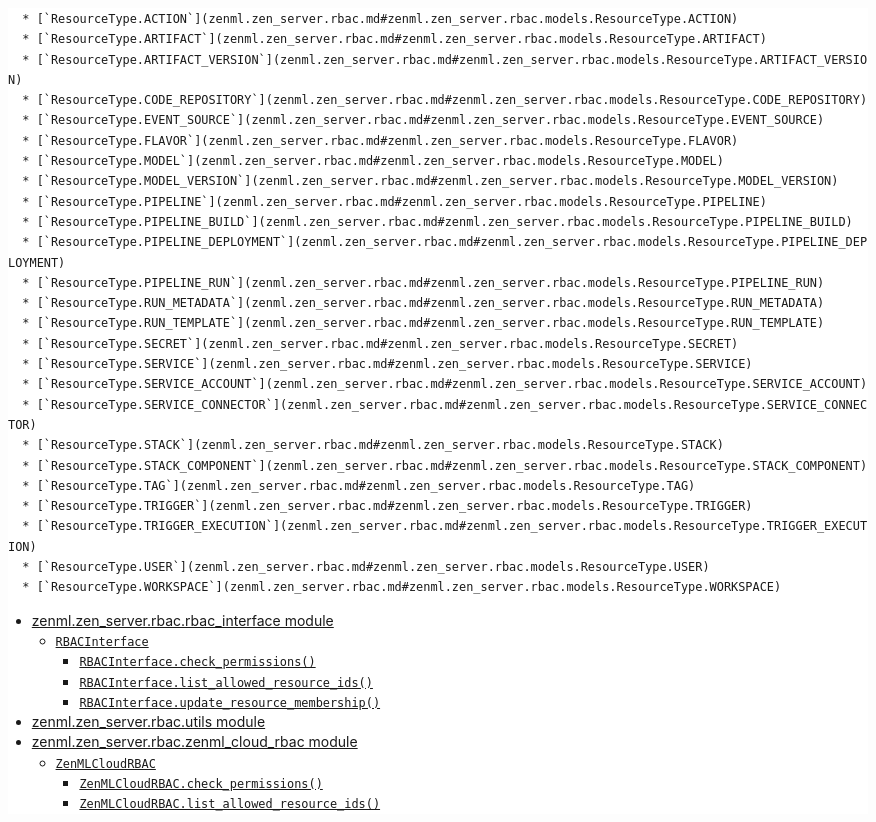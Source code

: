       * [`ResourceType.ACTION`](zenml.zen_server.rbac.md#zenml.zen_server.rbac.models.ResourceType.ACTION)
      * [`ResourceType.ARTIFACT`](zenml.zen_server.rbac.md#zenml.zen_server.rbac.models.ResourceType.ARTIFACT)
      * [`ResourceType.ARTIFACT_VERSION`](zenml.zen_server.rbac.md#zenml.zen_server.rbac.models.ResourceType.ARTIFACT_VERSION)
      * [`ResourceType.CODE_REPOSITORY`](zenml.zen_server.rbac.md#zenml.zen_server.rbac.models.ResourceType.CODE_REPOSITORY)
      * [`ResourceType.EVENT_SOURCE`](zenml.zen_server.rbac.md#zenml.zen_server.rbac.models.ResourceType.EVENT_SOURCE)
      * [`ResourceType.FLAVOR`](zenml.zen_server.rbac.md#zenml.zen_server.rbac.models.ResourceType.FLAVOR)
      * [`ResourceType.MODEL`](zenml.zen_server.rbac.md#zenml.zen_server.rbac.models.ResourceType.MODEL)
      * [`ResourceType.MODEL_VERSION`](zenml.zen_server.rbac.md#zenml.zen_server.rbac.models.ResourceType.MODEL_VERSION)
      * [`ResourceType.PIPELINE`](zenml.zen_server.rbac.md#zenml.zen_server.rbac.models.ResourceType.PIPELINE)
      * [`ResourceType.PIPELINE_BUILD`](zenml.zen_server.rbac.md#zenml.zen_server.rbac.models.ResourceType.PIPELINE_BUILD)
      * [`ResourceType.PIPELINE_DEPLOYMENT`](zenml.zen_server.rbac.md#zenml.zen_server.rbac.models.ResourceType.PIPELINE_DEPLOYMENT)
      * [`ResourceType.PIPELINE_RUN`](zenml.zen_server.rbac.md#zenml.zen_server.rbac.models.ResourceType.PIPELINE_RUN)
      * [`ResourceType.RUN_METADATA`](zenml.zen_server.rbac.md#zenml.zen_server.rbac.models.ResourceType.RUN_METADATA)
      * [`ResourceType.RUN_TEMPLATE`](zenml.zen_server.rbac.md#zenml.zen_server.rbac.models.ResourceType.RUN_TEMPLATE)
      * [`ResourceType.SECRET`](zenml.zen_server.rbac.md#zenml.zen_server.rbac.models.ResourceType.SECRET)
      * [`ResourceType.SERVICE`](zenml.zen_server.rbac.md#zenml.zen_server.rbac.models.ResourceType.SERVICE)
      * [`ResourceType.SERVICE_ACCOUNT`](zenml.zen_server.rbac.md#zenml.zen_server.rbac.models.ResourceType.SERVICE_ACCOUNT)
      * [`ResourceType.SERVICE_CONNECTOR`](zenml.zen_server.rbac.md#zenml.zen_server.rbac.models.ResourceType.SERVICE_CONNECTOR)
      * [`ResourceType.STACK`](zenml.zen_server.rbac.md#zenml.zen_server.rbac.models.ResourceType.STACK)
      * [`ResourceType.STACK_COMPONENT`](zenml.zen_server.rbac.md#zenml.zen_server.rbac.models.ResourceType.STACK_COMPONENT)
      * [`ResourceType.TAG`](zenml.zen_server.rbac.md#zenml.zen_server.rbac.models.ResourceType.TAG)
      * [`ResourceType.TRIGGER`](zenml.zen_server.rbac.md#zenml.zen_server.rbac.models.ResourceType.TRIGGER)
      * [`ResourceType.TRIGGER_EXECUTION`](zenml.zen_server.rbac.md#zenml.zen_server.rbac.models.ResourceType.TRIGGER_EXECUTION)
      * [`ResourceType.USER`](zenml.zen_server.rbac.md#zenml.zen_server.rbac.models.ResourceType.USER)
      * [`ResourceType.WORKSPACE`](zenml.zen_server.rbac.md#zenml.zen_server.rbac.models.ResourceType.WORKSPACE)
  * [zenml.zen_server.rbac.rbac_interface module](zenml.zen_server.rbac.md#module-zenml.zen_server.rbac.rbac_interface)
    * [`RBACInterface`](zenml.zen_server.rbac.md#zenml.zen_server.rbac.rbac_interface.RBACInterface)
      * [`RBACInterface.check_permissions()`](zenml.zen_server.rbac.md#zenml.zen_server.rbac.rbac_interface.RBACInterface.check_permissions)
      * [`RBACInterface.list_allowed_resource_ids()`](zenml.zen_server.rbac.md#zenml.zen_server.rbac.rbac_interface.RBACInterface.list_allowed_resource_ids)
      * [`RBACInterface.update_resource_membership()`](zenml.zen_server.rbac.md#zenml.zen_server.rbac.rbac_interface.RBACInterface.update_resource_membership)
  * [zenml.zen_server.rbac.utils module](zenml.zen_server.rbac.md#zenml-zen-server-rbac-utils-module)
  * [zenml.zen_server.rbac.zenml_cloud_rbac module](zenml.zen_server.rbac.md#module-zenml.zen_server.rbac.zenml_cloud_rbac)
    * [`ZenMLCloudRBAC`](zenml.zen_server.rbac.md#zenml.zen_server.rbac.zenml_cloud_rbac.ZenMLCloudRBAC)
      * [`ZenMLCloudRBAC.check_permissions()`](zenml.zen_server.rbac.md#zenml.zen_server.rbac.zenml_cloud_rbac.ZenMLCloudRBAC.check_permissions)
      * [`ZenMLCloudRBAC.list_allowed_resource_ids()`](zenml.zen_server.rbac.md#zenml.zen_server.rbac.zenml_cloud_rbac.ZenMLCloudRBAC.list_allowed_resource_ids)